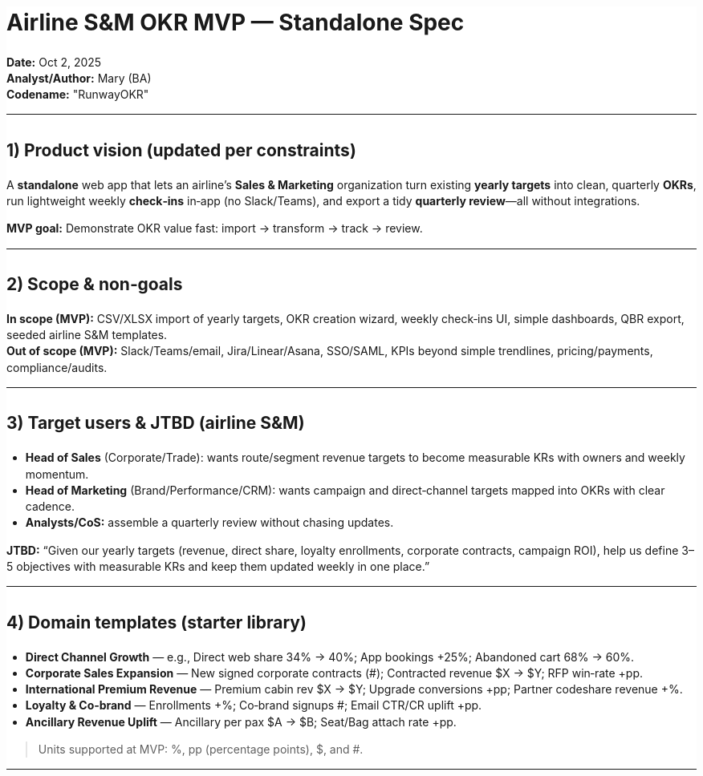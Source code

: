 # Airline S&M OKR MVP — Standalone Spec
**Date:** Oct 2, 2025  
**Analyst/Author:** Mary (BA)  
**Codename:** "RunwayOKR"

---

## 1) Product vision (updated per constraints)
A **standalone** web app that lets an airline’s **Sales & Marketing** organization turn existing **yearly targets** into clean, quarterly **OKRs**, run lightweight weekly **check‑ins** in‑app (no Slack/Teams), and export a tidy **quarterly review**—all without integrations.

**MVP goal:** Demonstrate OKR value fast: import → transform → track → review.

---

## 2) Scope & non‑goals
**In scope (MVP):** CSV/XLSX import of yearly targets, OKR creation wizard, weekly check‑ins UI, simple dashboards, QBR export, seeded airline S&M templates.  
**Out of scope (MVP):** Slack/Teams/email, Jira/Linear/Asana, SSO/SAML, KPIs beyond simple trendlines, pricing/payments, compliance/audits.

---

## 3) Target users & JTBD (airline S&M)
- **Head of Sales** (Corporate/Trade): wants route/segment revenue targets to become measurable KRs with owners and weekly momentum.  
- **Head of Marketing** (Brand/Performance/CRM): wants campaign and direct‑channel targets mapped into OKRs with clear cadence.  
- **Analysts/CoS:** assemble a quarterly review without chasing updates.

**JTBD:** “Given our yearly targets (revenue, direct share, loyalty enrollments, corporate contracts, campaign ROI), help us define 3–5 objectives with measurable KRs and keep them updated weekly in one place.”

---

## 4) Domain templates (starter library)
- **Direct Channel Growth** — e.g., Direct web share 34% → 40%; App bookings +25%; Abandoned cart 68% → 60%.  
- **Corporate Sales Expansion** — New signed corporate contracts (#); Contracted revenue $X → $Y; RFP win‑rate +pp.  
- **International Premium Revenue** — Premium cabin rev $X → $Y; Upgrade conversions +pp; Partner codeshare revenue +%.  
- **Loyalty & Co‑brand** — Enrollments +%; Co‑brand signups #; Email CTR/CR uplift +pp.  
- **Ancillary Revenue Uplift** — Ancillary per pax $A → $B; Seat/Bag attach rate +pp.

> Units supported at MVP: %, pp (percentage points), $, and #.

---

